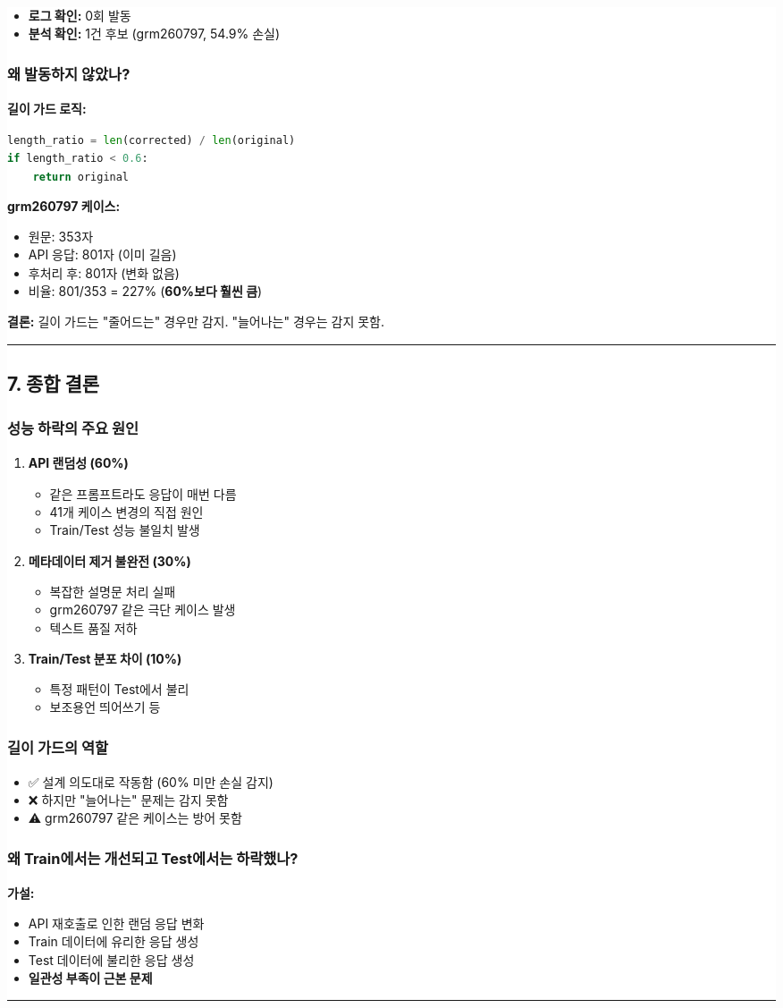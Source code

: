 - **로그 확인:** 0회 발동
- **분석 확인:** 1건 후보 (grm260797, 54.9% 손실)

### 왜 발동하지 않았나?

**길이 가드 로직:**
```python
length_ratio = len(corrected) / len(original)
if length_ratio < 0.6:
    return original
```

**grm260797 케이스:**
- 원문: 353자
- API 응답: 801자 (이미 길음)
- 후처리 후: 801자 (변화 없음)
- 비율: 801/353 = 227% (**60%보다 훨씬 큼**)

**결론:** 길이 가드는 "줄어드는" 경우만 감지. "늘어나는" 경우는 감지 못함.

---

## 7. 종합 결론

### 성능 하락의 주요 원인

1. **API 랜덤성 (60%)**
   - 같은 프롬프트라도 응답이 매번 다름
   - 41개 케이스 변경의 직접 원인
   - Train/Test 성능 불일치 발생

2. **메타데이터 제거 불완전 (30%)**
   - 복잡한 설명문 처리 실패
   - grm260797 같은 극단 케이스 발생
   - 텍스트 품질 저하

3. **Train/Test 분포 차이 (10%)**
   - 특정 패턴이 Test에서 불리
   - 보조용언 띄어쓰기 등

### 길이 가드의 역할

- ✅ 설계 의도대로 작동함 (60% 미만 손실 감지)
- ❌ 하지만 "늘어나는" 문제는 감지 못함
- ⚠️ grm260797 같은 케이스는 방어 못함

### 왜 Train에서는 개선되고 Test에서는 하락했나?

**가설:**
- API 재호출로 인한 랜덤 응답 변화
- Train 데이터에 유리한 응답 생성
- Test 데이터에 불리한 응답 생성
- **일관성 부족이 근본 문제**

---